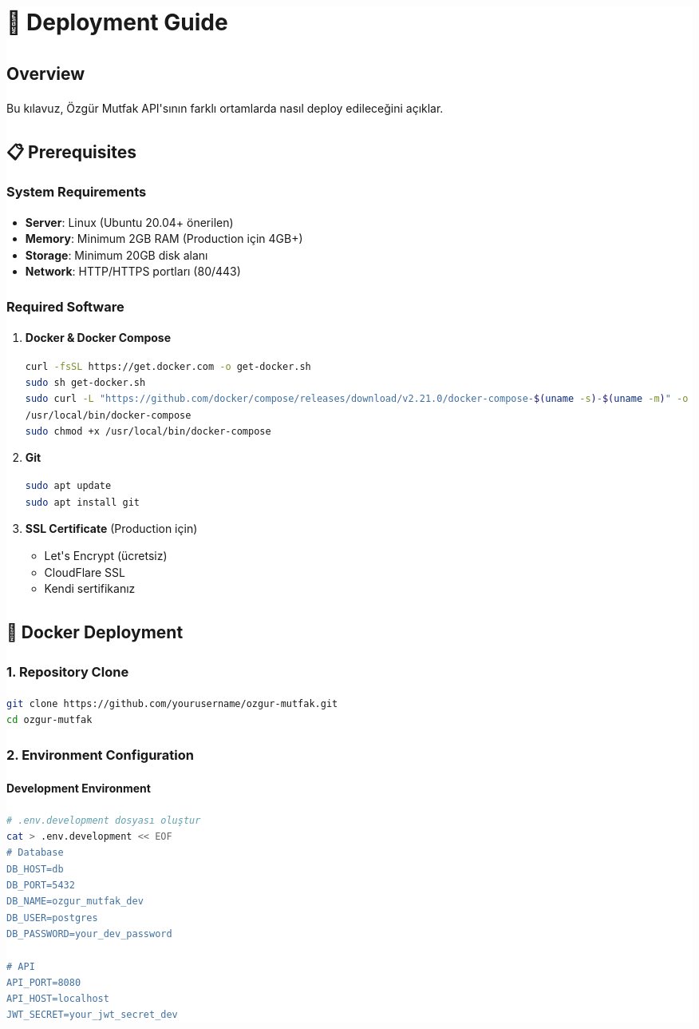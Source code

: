 # 🚀 Deployment Guide

## Overview

Bu kılavuz, Özgür Mutfak API'sının farklı ortamlarda nasıl deploy edileceğini açıklar.

## 📋 Prerequisites

### System Requirements

- **Server**: Linux (Ubuntu 20.04+ önerilen)
- **Memory**: Minimum 2GB RAM (Production için 4GB+)
- **Storage**: Minimum 20GB disk alanı
- **Network**: HTTP/HTTPS portları (80/443)

### Required Software

1. **Docker & Docker Compose**
   ```bash
   curl -fsSL https://get.docker.com -o get-docker.sh
   sudo sh get-docker.sh
   sudo curl -L "https://github.com/docker/compose/releases/download/v2.21.0/docker-compose-$(uname -s)-$(uname -m)" -o /usr/local/bin/docker-compose
   sudo chmod +x /usr/local/bin/docker-compose
   ```

2. **Git**
   ```bash
   sudo apt update
   sudo apt install git
   ```

3. **SSL Certificate** (Production için)
   - Let's Encrypt (ücretsiz)
   - CloudFlare SSL
   - Kendi sertifikanız

## 🐳 Docker Deployment

### 1. Repository Clone

```bash
git clone https://github.com/yourusername/ozgur-mutfak.git
cd ozgur-mutfak
```

### 2. Environment Configuration

#### Development Environment

```bash
# .env.development dosyası oluştur
cat > .env.development << EOF
# Database
DB_HOST=db
DB_PORT=5432
DB_NAME=ozgur_mutfak_dev
DB_USER=postgres
DB_PASSWORD=your_dev_password

# API
API_PORT=8080
API_HOST=localhost
JWT_SECRET=your_jwt_secret_dev
```